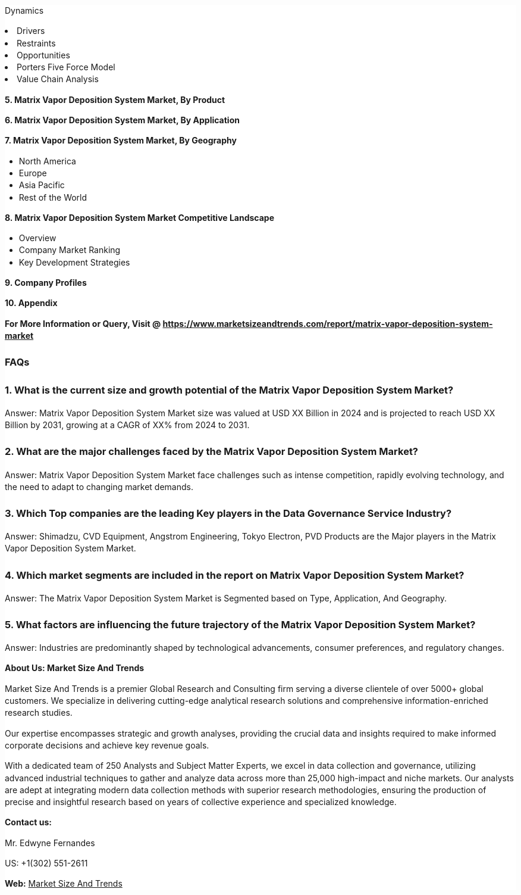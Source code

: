 Dynamics</span></li><li><span class="">Drivers</span></li><li><span class="">Restraints</span></li><li><span class="">Opportunities</span></li><li><span class="">Porters Five Force Model</span></li><li><span class="">Value Chain Analysis</span></li></ul></div><div class="" data-test-id=""><p><strong><span class="">5. Matrix Vapor Deposition System Market, By Product</span></strong></p></div><div class="" data-test-id=""><p><strong><span class="">6. Matrix Vapor Deposition System Market, By Application</span></strong></p></div><div class="" data-test-id=""><p><strong><span class="">7. Matrix Vapor Deposition System Market, By Geography</span></strong></p></div><div class="" data-test-id=""><ul><li><span class="">North America</span></li><li><span class="">Europe</span></li><li><span class="">Asia Pacific</span></li><li><span class="">Rest of the World</span></li></ul></div><div class="" data-test-id=""><p><strong><span class="">8. Matrix Vapor Deposition System Market Competitive Landscape</span></strong></p></div><div class="" data-test-id=""><ul><li><span class="">Overview</span></li><li><span class="">Company Market Ranking</span></li><li><span class="">Key Development Strategies</span></li></ul></div><div class="" data-test-id=""><p><strong><span class="">9. Company Profiles</span></strong></p></div><div class="" data-test-id=""><p><strong><span class="">10. Appendix</span></strong></p></div><div class="" data-test-id=""><p><strong><span class="">For More Information or Query, Visit @ <a href="https://www.marketsizeandtrends.com/report/matrix-vapor-deposition-system-market" target="_blank">https://www.marketsizeandtrends.com/report/matrix-vapor-deposition-system-market</a></span></strong></p></div><div class="" data-test-id=""><div class="article-main__content" data-test-id="publishing-text-block"><h3><strong><span class="">FAQs</span></strong></h3></div><div class="article-main__content" data-test-id="publishing-text-block"><h3><span class="">1. What is the current size and growth potential of the Matrix Vapor Deposition System Market?</span></h3></div><div class="article-main__content" data-test-id="publishing-text-block"><p><span class="font-[700]">Answer</span><span class="">: Matrix Vapor Deposition System Market size was valued at USD XX Billion in 2024 and is projected to reach USD XX Billion by 2031, growing at a CAGR of XX% from 2024 to 2031.</span></p></div><div class="article-main__content" data-test-id="publishing-text-block"><h3><span class="">2. What are the major challenges faced by the Matrix Vapor Deposition System Market?</span></h3></div><div class="article-main__content" data-test-id="publishing-text-block"><p><span class="font-[700]">Answer</span><span class="">: Matrix Vapor Deposition System Market face challenges such as intense competition, rapidly evolving technology, and the need to adapt to changing market demands.</span></p></div><div class="article-main__content" data-test-id="publishing-text-block"><h3><span class="">3. Which Top companies are the leading Key players in the Data Governance Service Industry?</span></h3></div><div class="article-main__content" data-test-id="publishing-text-block"><p><span class="font-[700]">Answer</span><span class="">: Shimadzu, CVD Equipment, Angstrom Engineering, Tokyo Electron, PVD Products are the Major players in the Matrix Vapor Deposition System Market.</span></p></div><div class="article-main__content" data-test-id="publishing-text-block"><h3><span class="">4. Which market segments are included in the report on Matrix Vapor Deposition System Market?</span></h3></div><div class="article-main__content" data-test-id="publishing-text-block"><p><span class="font-[700]">Answer</span><span class="">: The Matrix Vapor Deposition System Market is Segmented based on Type, Application, And Geography.</span></p></div><div class="article-main__content" data-test-id="publishing-text-block"><h3><span class="">5. What factors are influencing the future trajectory of the Matrix Vapor Deposition System Market?</span></h3></div><div class="article-main__content" data-test-id="publishing-text-block"><p><span class="font-[700]">Answer:</span><span class="">&nbsp;Industries are predominantly shaped by technological advancements, consumer preferences, and regulatory changes.</span></p></div><p><strong><span class="">About Us: Market Size And Trends</span></strong></p></div><div class="" data-test-id=""><p><span class="">Market Size And Trends is a premier Global Research and Consulting firm serving a diverse clientele of over 5000+ global customers. We specialize in delivering cutting-edge analytical research solutions and comprehensive information-enriched research studies.</span></p></div><div class="" data-test-id=""><p><span class="">Our expertise encompasses strategic and growth analyses, providing the crucial data and insights required to make informed corporate decisions and achieve key revenue goals.</span></p></div><div class="" data-test-id=""><p><span class="">With a dedicated team of 250 Analysts and Subject Matter Experts, we excel in data collection and governance, utilizing advanced industrial techniques to gather and analyze data across more than 25,000 high-impact and niche markets. Our analysts are adept at integrating modern data collection methods with superior research methodologies, ensuring the production of precise and insightful research based on years of collective experience and specialized knowledge.</span></p></div><div class="" data-test-id=""><p><strong><span class="">Contact us:</span></strong></p></div><div class="" data-test-id=""><p><span class="">Mr. Edwyne Fernandes</span></p></div><div class="" data-test-id=""><p><span class="">US: +1(302) 551-2611<br /></span></p><p><span class=""><strong>Web:</strong> <a href="https://www.marketsizeandtrends.com/" target="_blank">Market Size And Trends</a></span></p></div>
